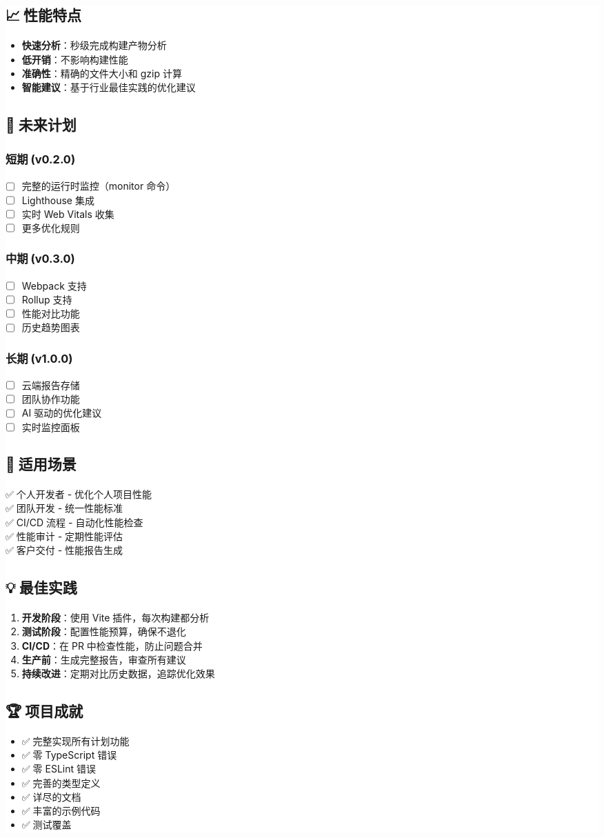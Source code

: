 ## 📈 性能特点

- **快速分析**：秒级完成构建产物分析
- **低开销**：不影响构建性能
- **准确性**：精确的文件大小和 gzip 计算
- **智能建议**：基于行业最佳实践的优化建议

## 🔮 未来计划

### 短期 (v0.2.0)
- [ ] 完整的运行时监控（monitor 命令）
- [ ] Lighthouse 集成
- [ ] 实时 Web Vitals 收集
- [ ] 更多优化规则

### 中期 (v0.3.0)
- [ ] Webpack 支持
- [ ] Rollup 支持
- [ ] 性能对比功能
- [ ] 历史趋势图表

### 长期 (v1.0.0)
- [ ] 云端报告存储
- [ ] 团队协作功能
- [ ] AI 驱动的优化建议
- [ ] 实时监控面板

## 🎯 适用场景

✅ 个人开发者 - 优化个人项目性能  
✅ 团队开发 - 统一性能标准  
✅ CI/CD 流程 - 自动化性能检查  
✅ 性能审计 - 定期性能评估  
✅ 客户交付 - 性能报告生成  

## 💡 最佳实践

1. **开发阶段**：使用 Vite 插件，每次构建都分析
2. **测试阶段**：配置性能预算，确保不退化
3. **CI/CD**：在 PR 中检查性能，防止问题合并
4. **生产前**：生成完整报告，审查所有建议
5. **持续改进**：定期对比历史数据，追踪优化效果

## 🏆 项目成就

- ✅ 完整实现所有计划功能
- ✅ 零 TypeScript 错误
- ✅ 零 ESLint 错误
- ✅ 完善的类型定义
- ✅ 详尽的文档
- ✅ 丰富的示例代码
- ✅ 测试覆盖
